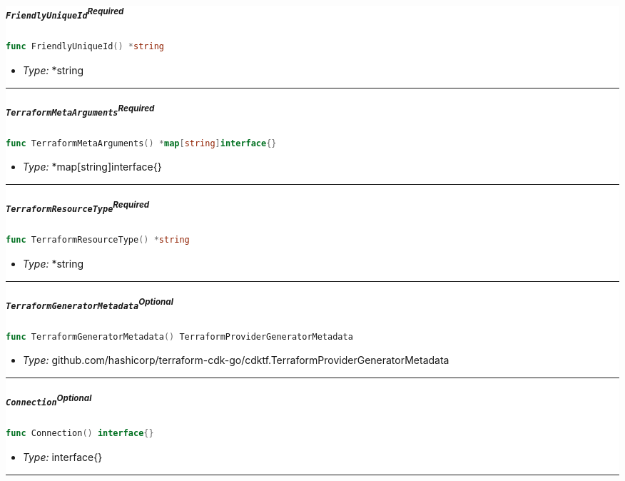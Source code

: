 ##### `FriendlyUniqueId`<sup>Required</sup> <a name="FriendlyUniqueId" id="@cdktf/provider-cloudflare.wafGroup.WafGroup.property.friendlyUniqueId"></a>

```go
func FriendlyUniqueId() *string
```

- *Type:* *string

---

##### `TerraformMetaArguments`<sup>Required</sup> <a name="TerraformMetaArguments" id="@cdktf/provider-cloudflare.wafGroup.WafGroup.property.terraformMetaArguments"></a>

```go
func TerraformMetaArguments() *map[string]interface{}
```

- *Type:* *map[string]interface{}

---

##### `TerraformResourceType`<sup>Required</sup> <a name="TerraformResourceType" id="@cdktf/provider-cloudflare.wafGroup.WafGroup.property.terraformResourceType"></a>

```go
func TerraformResourceType() *string
```

- *Type:* *string

---

##### `TerraformGeneratorMetadata`<sup>Optional</sup> <a name="TerraformGeneratorMetadata" id="@cdktf/provider-cloudflare.wafGroup.WafGroup.property.terraformGeneratorMetadata"></a>

```go
func TerraformGeneratorMetadata() TerraformProviderGeneratorMetadata
```

- *Type:* github.com/hashicorp/terraform-cdk-go/cdktf.TerraformProviderGeneratorMetadata

---

##### `Connection`<sup>Optional</sup> <a name="Connection" id="@cdktf/provider-cloudflare.wafGroup.WafGroup.property.connection"></a>

```go
func Connection() interface{}
```

- *Type:* interface{}

---
